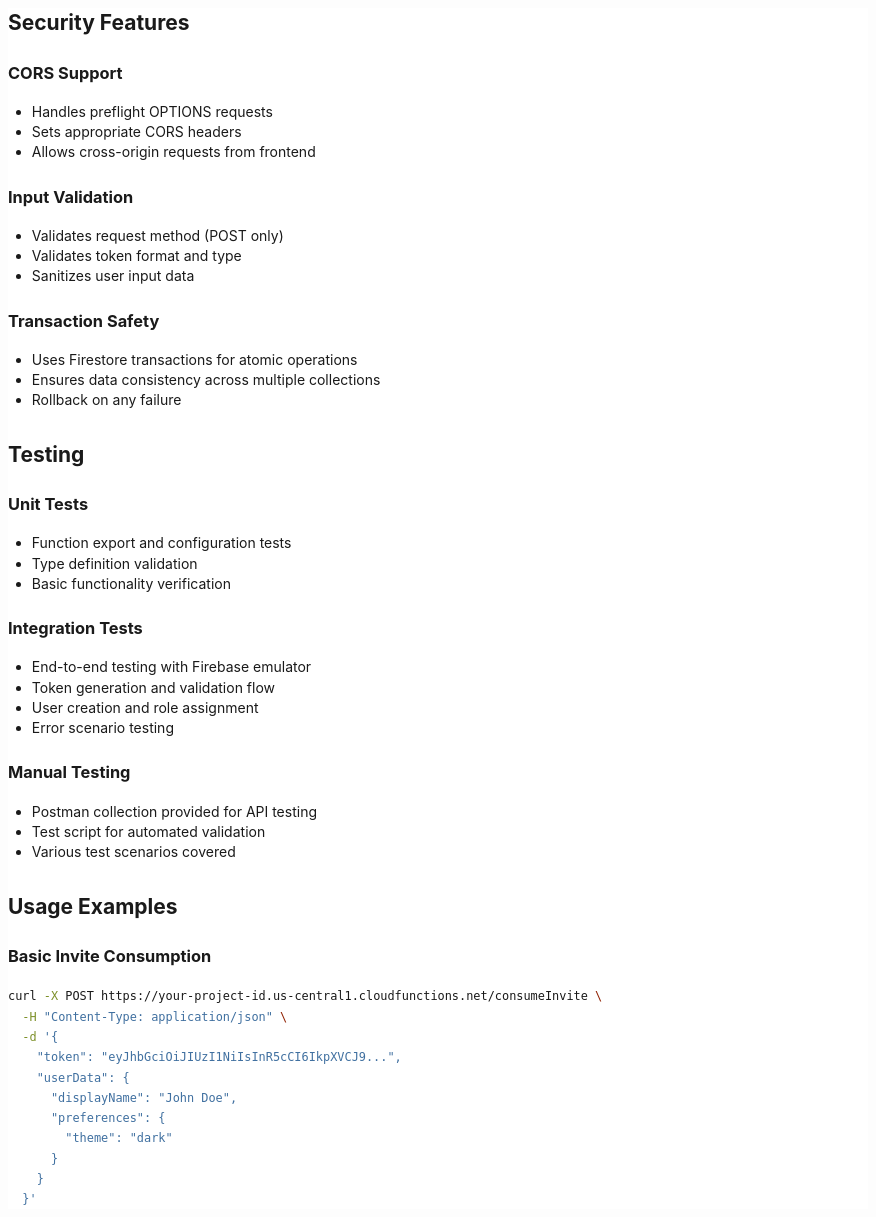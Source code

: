 ## Security Features

### CORS Support
- Handles preflight OPTIONS requests
- Sets appropriate CORS headers
- Allows cross-origin requests from frontend

### Input Validation
- Validates request method (POST only)
- Validates token format and type
- Sanitizes user input data

### Transaction Safety
- Uses Firestore transactions for atomic operations
- Ensures data consistency across multiple collections
- Rollback on any failure

## Testing

### Unit Tests
- Function export and configuration tests
- Type definition validation
- Basic functionality verification

### Integration Tests
- End-to-end testing with Firebase emulator
- Token generation and validation flow
- User creation and role assignment
- Error scenario testing

### Manual Testing
- Postman collection provided for API testing
- Test script for automated validation
- Various test scenarios covered

## Usage Examples

### Basic Invite Consumption
```bash
curl -X POST https://your-project-id.us-central1.cloudfunctions.net/consumeInvite \
  -H "Content-Type: application/json" \
  -d '{
    "token": "eyJhbGciOiJIUzI1NiIsInR5cCI6IkpXVCJ9...",
    "userData": {
      "displayName": "John Doe",
      "preferences": {
        "theme": "dark"
      }
    }
  }'
```
